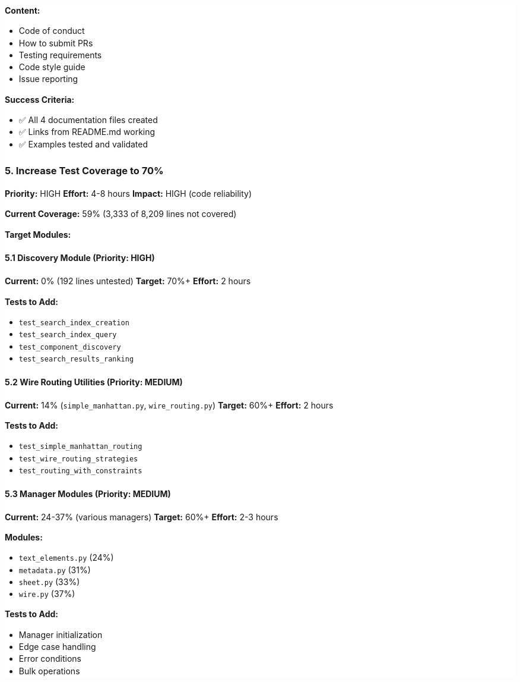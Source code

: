 **Content:**
- Code of conduct
- How to submit PRs
- Testing requirements
- Code style guide
- Issue reporting

**Success Criteria:**
- ✅ All 4 documentation files created
- ✅ Links from README.md working
- ✅ Examples tested and validated

### 5. Increase Test Coverage to 70%

**Priority:** HIGH
**Effort:** 4-8 hours
**Impact:** HIGH (code reliability)

**Current Coverage:** 59% (3,333 of 8,209 lines not covered)

**Target Modules:**

#### 5.1 Discovery Module (Priority: HIGH)
**Current:** 0% (192 lines untested)
**Target:** 70%+
**Effort:** 2 hours

**Tests to Add:**
- `test_search_index_creation`
- `test_search_index_query`
- `test_component_discovery`
- `test_search_results_ranking`

#### 5.2 Wire Routing Utilities (Priority: MEDIUM)
**Current:** 14% (`simple_manhattan.py`, `wire_routing.py`)
**Target:** 60%+
**Effort:** 2 hours

**Tests to Add:**
- `test_simple_manhattan_routing`
- `test_wire_routing_strategies`
- `test_routing_with_constraints`

#### 5.3 Manager Modules (Priority: MEDIUM)
**Current:** 24-37% (various managers)
**Target:** 60%+
**Effort:** 2-3 hours

**Modules:**
- `text_elements.py` (24%)
- `metadata.py` (31%)
- `sheet.py` (33%)
- `wire.py` (37%)

**Tests to Add:**
- Manager initialization
- Edge case handling
- Error conditions
- Bulk operations
